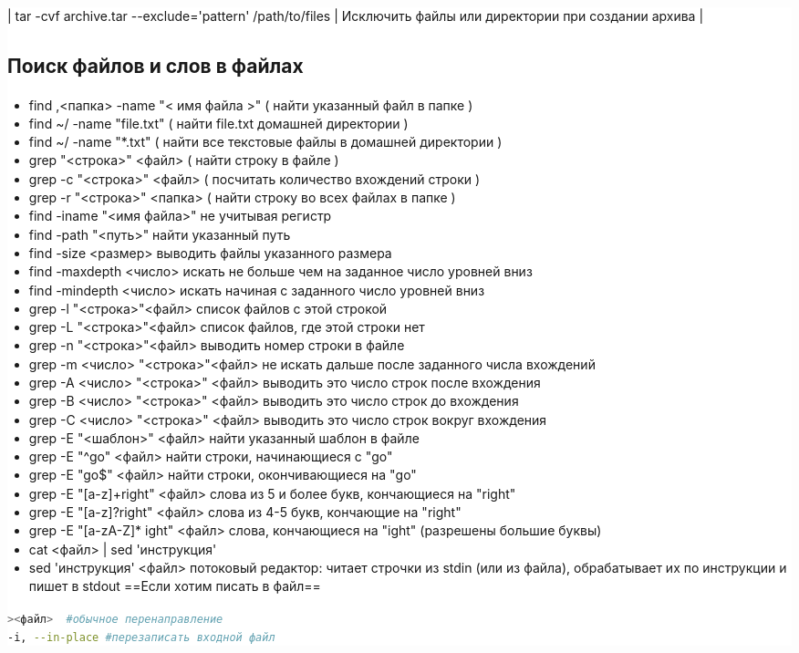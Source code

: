 | tar -cvf archive.tar --exclude='pattern' /path/to/files | Исключить файлы или директории при создании архива |

## Поиск файлов и слов в файлах
- find ,<папка> -name "< имя файла >" ( найти указанный файл в папке )
- find ~/ -name "file.txt" ( найти file.txt домашней директории )
- find ~/ -name "*.txt" ( найти все текстовые файлы в домашней директории )
- grep "<строка>" <файл> ( найти строку в файле )
- grep -c "<строка>" <файл> ( посчитать количество вхождений строки )
- grep -r "<строка>" <папка> ( найти строку во всех файлах в папке )
- find -iname "<имя файла>"
не учитывая регистр
- find -path "<путь>"
найти указанный путь
- find -size <размер>
выводить файлы указанного размера
- find -maxdepth <число>
искать не больше чем на заданное число уровней вниз
- find -mindepth <число>
искать начиная с заданного число уровней вниз
- grep -l "<строка>"<файл>
список файлов с этой строкой
- grep -L "<строка>"<файл>
список файлов, где этой строки нет
- grep -n "<строка>"<файл>
выводить номер строки в файле
- grep -m <число> "<строка>"<файл>
не искать дальше после заданного числа вхождений
- grep -A <число> "<строка>" <файл>
выводить это число строк после вхождения
- grep -B <число> "<строка>" <файл>
выводить это число строк до вхождения
- grep -C <число> "<строка>" <файл>
выводить это число строк вокруг вхождения
- grep -E "<шаблон>" <файл>
найти указанный шаблон в файле
- grep -E "^go" <файл>
найти строки, начинающиеся с "go"
- grep -E "go$" <файл>
найти строки, окончивающиеся на "go"
- grep -E "[a-z]+right" <файл>
слова из 5 и более букв, кончающиеся на "right"
- grep -E "[a-z]?right" <файл>
слова из 4-5 букв, кончающие на "right"
- grep -E "[a-zA-Z]* ight" <файл>
слова, кончающиеся на "ight" (разрешены большие буквы)
- cat <файл> | sed 'инструкция'
- sed 'инструкция' <файл>
потоковый редактор: читает строчки из stdin (или из файла), обрабатывает их по инструкции и пишет в stdout
==Если хотим писать в файл==
```bash
><файл>  #обычное перенаправление
-i, --in-place #перезаписать входной файл
```
